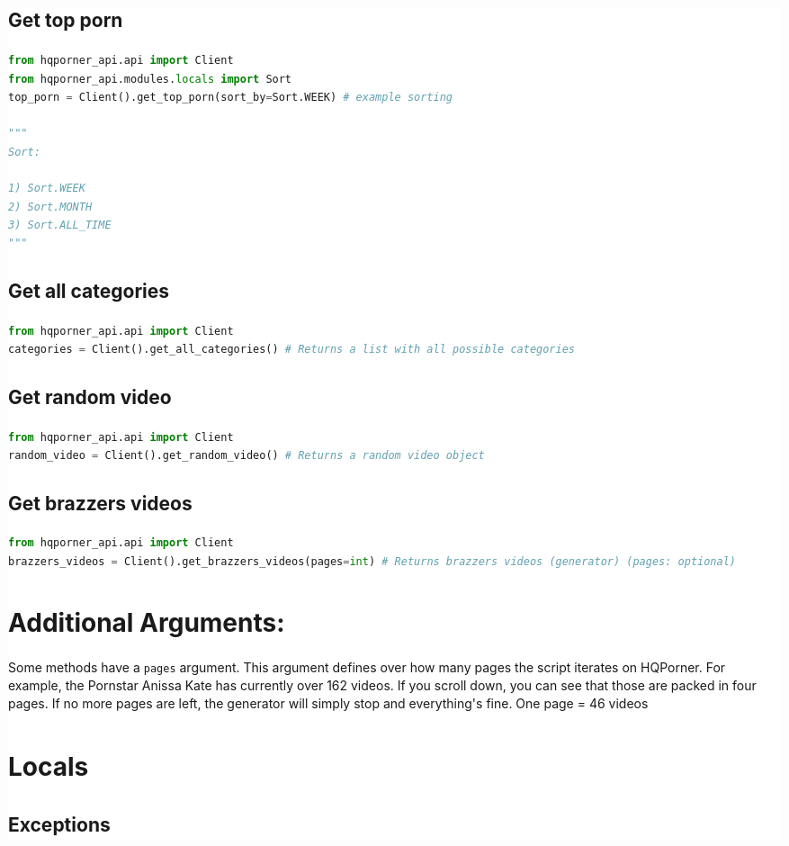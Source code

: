 ## Get top porn

```python
from hqporner_api.api import Client
from hqporner_api.modules.locals import Sort
top_porn = Client().get_top_porn(sort_by=Sort.WEEK) # example sorting 

"""
Sort:

1) Sort.WEEK
2) Sort.MONTH
3) Sort.ALL_TIME
"""
```


## Get all categories
```python
from hqporner_api.api import Client
categories = Client().get_all_categories() # Returns a list with all possible categories
```

## Get random video
```python
from hqporner_api.api import Client
random_video = Client().get_random_video() # Returns a random video object
```

## Get brazzers videos
```python
from hqporner_api.api import Client
brazzers_videos = Client().get_brazzers_videos(pages=int) # Returns brazzers videos (generator) (pages: optional)
```

# Additional Arguments:

Some methods have a `pages` argument. This argument defines over how many pages the script iterates on HQPorner.
For example, the Pornstar Anissa Kate has currently over 162 videos. If you scroll down, you can see that
those are packed in four pages. If no more pages are left, the generator will simply stop and everything's fine.
One page = 46 videos

# Locals

## Exceptions
